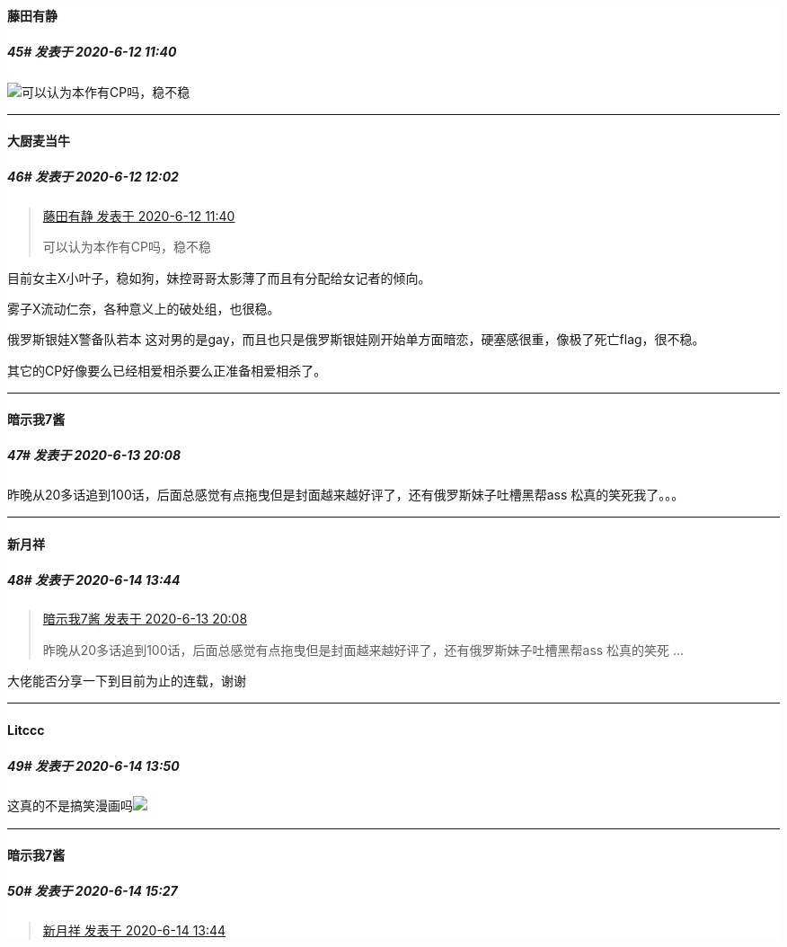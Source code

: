####  藤田有静  
##### 45#       发表于 2020-6-12 11:40

<img src="https://static.saraba1st.com/image/smiley/face2017/037.png" referrerpolicy="no-referrer">可以认为本作有CP吗，稳不稳

*****

####  大厨麦当牛  
##### 46#       发表于 2020-6-12 12:02

<blockquote><a href="httphttps://bbs.saraba1st.com/2b/forum.php?mod=redirect&amp;goto=findpost&amp;pid=47775853&amp;ptid=1791810" target="_blank">藤田有静 发表于 2020-6-12 11:40</a>

可以认为本作有CP吗，稳不稳</blockquote>
目前女主X小叶子，稳如狗，妹控哥哥太影薄了而且有分配给女记者的倾向。

雾子X流动仁奈，各种意义上的破处组，也很稳。

俄罗斯银娃X警备队若本 这对男的是gay，而且也只是俄罗斯银娃刚开始单方面暗恋，硬塞感很重，像极了死亡flag，很不稳。

其它的CP好像要么已经相爱相杀要么正准备相爱相杀了。

*****

####  暗示我7酱  
##### 47#       发表于 2020-6-13 20:08

昨晚从20多话追到100话，后面总感觉有点拖曳但是封面越来越好评了，还有俄罗斯妹子吐槽黑帮ass 松真的笑死我了。。。

*****

####  新月祥  
##### 48#       发表于 2020-6-14 13:44

<blockquote><a href="httphttps://bbs.saraba1st.com/2b/forum.php?mod=redirect&amp;goto=findpost&amp;pid=47792179&amp;ptid=1791810" target="_blank">暗示我7酱 发表于 2020-6-13 20:08</a>

昨晚从20多话追到100话，后面总感觉有点拖曳但是封面越来越好评了，还有俄罗斯妹子吐槽黑帮ass 松真的笑死 ...</blockquote>
大佬能否分享一下到目前为止的连载，谢谢

*****

####  Litccc  
##### 49#       发表于 2020-6-14 13:50

这真的不是搞笑漫画吗<img src="https://static.saraba1st.com/image/smiley/face2017/067.png" referrerpolicy="no-referrer">

*****

####  暗示我7酱  
##### 50#       发表于 2020-6-14 15:27

<blockquote><a href="httphttps://bbs.saraba1st.com/2b/forum.php?mod=redirect&amp;goto=findpost&amp;pid=47800320&amp;ptid=1791810" target="_blank">新月祥 发表于 2020-6-14 13:44</a>
